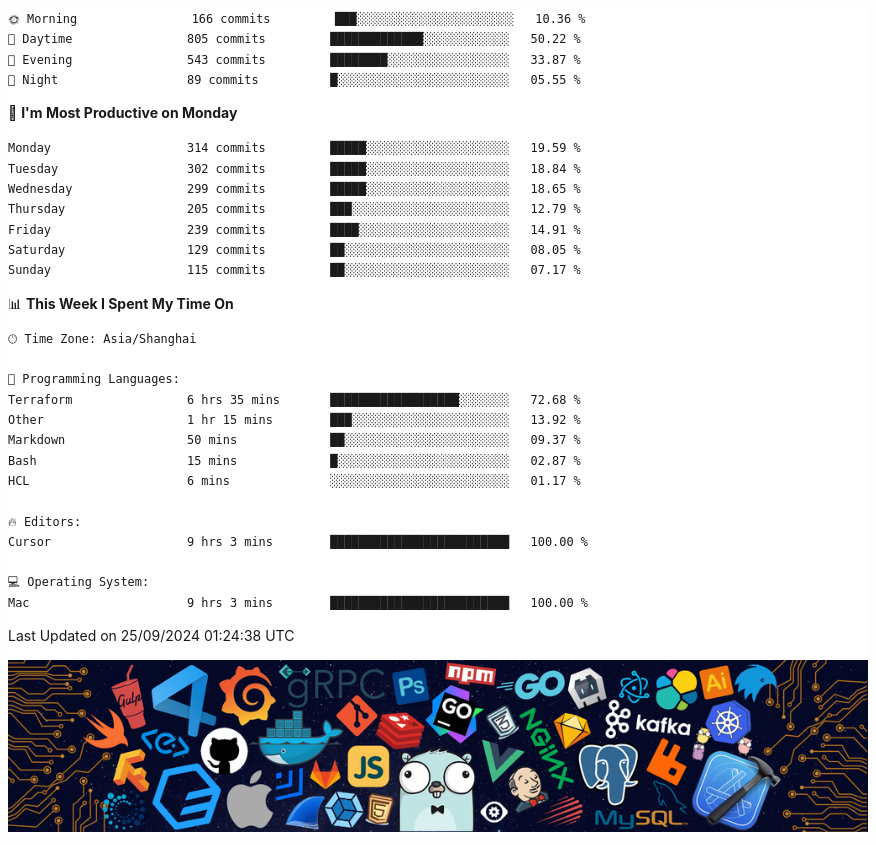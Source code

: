 ```text
🌞 Morning                166 commits         ███░░░░░░░░░░░░░░░░░░░░░░   10.36 % 
🌆 Daytime                805 commits         █████████████░░░░░░░░░░░░   50.22 % 
🌃 Evening                543 commits         ████████░░░░░░░░░░░░░░░░░   33.87 % 
🌙 Night                  89 commits          █░░░░░░░░░░░░░░░░░░░░░░░░   05.55 % 
```
📅 **I'm Most Productive on Monday** 

```text
Monday                   314 commits         █████░░░░░░░░░░░░░░░░░░░░   19.59 % 
Tuesday                  302 commits         █████░░░░░░░░░░░░░░░░░░░░   18.84 % 
Wednesday                299 commits         █████░░░░░░░░░░░░░░░░░░░░   18.65 % 
Thursday                 205 commits         ███░░░░░░░░░░░░░░░░░░░░░░   12.79 % 
Friday                   239 commits         ████░░░░░░░░░░░░░░░░░░░░░   14.91 % 
Saturday                 129 commits         ██░░░░░░░░░░░░░░░░░░░░░░░   08.05 % 
Sunday                   115 commits         ██░░░░░░░░░░░░░░░░░░░░░░░   07.17 % 
```


📊 **This Week I Spent My Time On** 

```text
🕑︎ Time Zone: Asia/Shanghai

💬 Programming Languages: 
Terraform                6 hrs 35 mins       ██████████████████░░░░░░░   72.68 % 
Other                    1 hr 15 mins        ███░░░░░░░░░░░░░░░░░░░░░░   13.92 % 
Markdown                 50 mins             ██░░░░░░░░░░░░░░░░░░░░░░░   09.37 % 
Bash                     15 mins             █░░░░░░░░░░░░░░░░░░░░░░░░   02.87 % 
HCL                      6 mins              ░░░░░░░░░░░░░░░░░░░░░░░░░   01.17 % 

🔥 Editors: 
Cursor                   9 hrs 3 mins        █████████████████████████   100.00 % 

💻 Operating System: 
Mac                      9 hrs 3 mins        █████████████████████████   100.00 % 
```


 Last Updated on 25/09/2024 01:24:38 UTC


<div align="center"><img src="https://raw.githubusercontent.com/weijing24/weijing24/main/image/sea.png" /></div>
